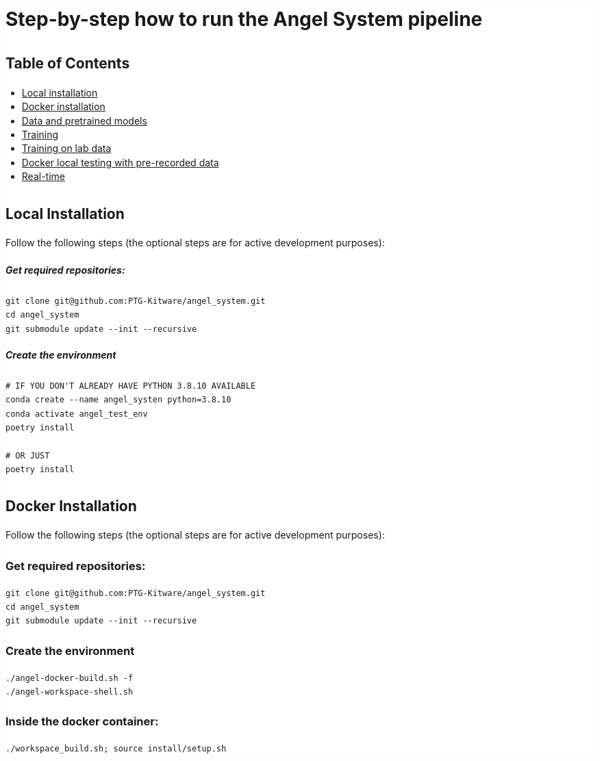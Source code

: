 # Step-by-step how to run the Angel System pipeline

## Table of Contents
- [Local installation](#local-installation)
- [Docker installation](#docker-installation)
- [Data and pretrained models](#data)
- [Training](#training-procedure)
- [Training on lab data](#example-with-r18)
- [Docker local testing with pre-recorded data](#docker-local-testing)
- [Real-time](#docker-real-time)

## Local Installation

Follow the following steps (the optional steps are for active development purposes):

##### Get required repositories:
```
git clone git@github.com:PTG-Kitware/angel_system.git
cd angel_system
git submodule update --init --recursive
```

##### Create the environment
```
# IF YOU DON'T ALREADY HAVE PYTHON 3.8.10 AVAILABLE
conda create --name angel_systen python=3.8.10
conda activate angel_test_env
poetry install

# OR JUST
poetry install
```

## Docker Installation

Follow the following steps (the optional steps are for active development purposes):
### Get required repositories:
```
git clone git@github.com:PTG-Kitware/angel_system.git
cd angel_system
git submodule update --init --recursive
```
### Create the environment
```
./angel-docker-build.sh -f
./angel-workspace-shell.sh
```

### Inside the docker container:
```
./workspace_build.sh; source install/setup.sh
```
